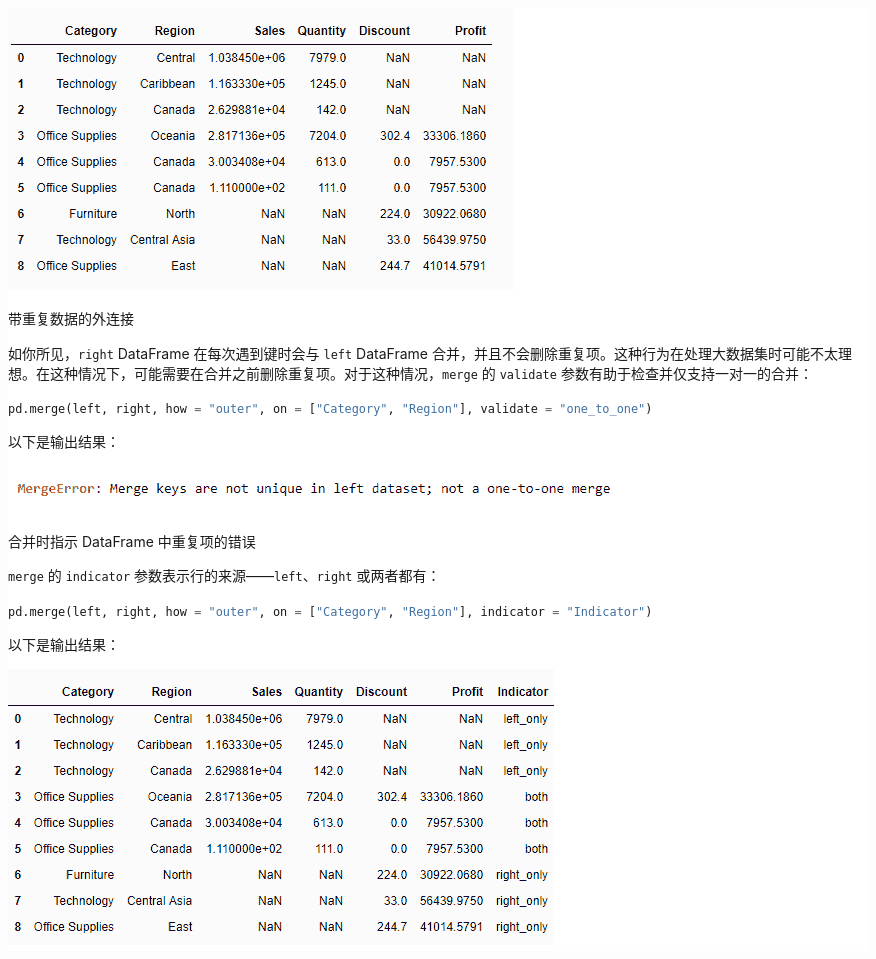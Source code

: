 ![](img/e244184e-5af2-47f4-a354-555f388261a0.png)

带重复数据的外连接

如你所见，`right` DataFrame 在每次遇到键时会与 `left` DataFrame 合并，并且不会删除重复项。这种行为在处理大数据集时可能不太理想。在这种情况下，可能需要在合并之前删除重复项。对于这种情况，`merge` 的 `validate` 参数有助于检查并仅支持一对一的合并：

```py
pd.merge(left, right, how = "outer", on = ["Category", "Region"], validate = "one_to_one")
```

以下是输出结果：

![](img/e0f88a15-4dc6-425a-8b82-2cade3322aa0.png)

合并时指示 DataFrame 中重复项的错误

`merge` 的 `indicator` 参数表示行的来源——`left`、`right` 或两者都有：

```py
pd.merge(left, right, how = "outer", on = ["Category", "Region"], indicator = "Indicator")
```

以下是输出结果：

![](img/1a1f9823-b09b-449e-8675-733a1dd46390.png)

